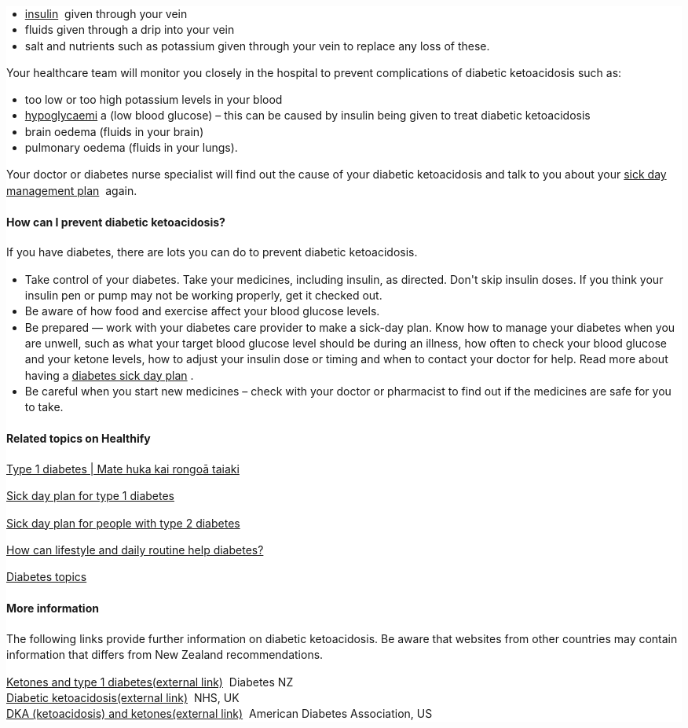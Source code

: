 - [insulin](/medicines-a-z/i/insulin/ 'Insulin')
   given through your vein
- fluids given through a drip into your vein
- salt and nutrients such as potassium given through your vein to replace any loss of these.

Your healthcare team will monitor you closely in the hospital to prevent complications of diabetic ketoacidosis such as:

- too low or too high potassium levels in your blood
- [hypoglycaemi](/health-a-z/l/low-blood-glucose/)
  a (low blood glucose) – this can be caused by insulin being given to treat diabetic ketoacidosis
- brain oedema (fluids in your brain)
- pulmonary oedema (fluids in your lungs).

Your doctor or diabetes nurse specialist will find out the cause of your diabetic ketoacidosis and talk to you about your [sick day management plan](/health-a-z/d/diabetes-type-1-sick-day-plan/ 'Diabetes type 1 – sick day plan')
 again.

#### How can I prevent diabetic ketoacidosis?

If you have diabetes, there are lots you can do to prevent diabetic ketoacidosis.

- Take control of your diabetes. Take your medicines, including insulin, as directed. Don't skip insulin doses. If you think your insulin pen or pump may not be working properly, get it checked out.
- Be aware of how food and exercise affect your blood glucose levels.
- Be prepared — work with your diabetes care provider to make a sick-day plan. Know how to manage your diabetes when you are unwell, such as what your target blood glucose level should be during an illness, how often to check your blood glucose and your ketone levels, how to adjust your insulin dose or timing and when to contact your doctor for help. Read more about having a [diabetes sick day plan](/health-a-z/d/diabetes-type-1-sick-day-plan/ 'Diabetes type 1 – sick day plan')
  .
- Be careful when you start new medicines – check with your doctor or pharmacist to find out if the medicines are safe for you to take.

#### Related topics on Healthify

[Type 1 diabetes | Mate huka kai rongoā taiaki](/health-a-z/d/diabetes-type-1/ 'Type 1 diabetes | Mate huka kai rongoā taiaki')

[Sick day plan for type 1 diabetes](/health-a-z/d/diabetes-type-1-sick-day-plan/ 'Sick day plan for type 1 diabetes')

[Sick day plan for people with type 2 diabetes](/health-a-z/d/diabetes-type-2-sick-day-plan/ 'Sick day plan for people with type 2 diabetes')

[How can lifestyle and daily routine help diabetes?](/health-a-z/d/diabetes-self-care/ 'How can lifestyle and daily routine help diabetes?')

[Diabetes topics](/health-a-z/d/diabetes/ 'Diabetes topics')

#### More information

The following links provide further information on diabetic ketoacidosis. Be aware that websites from other countries may contain information that differs from New Zealand recommendations.

[Ketones and type 1 diabetes(external link)](https://www.diabetes.org.nz/type-1-diabetes-ketones 'Open external link')
 Diabetes NZ  
[Diabetic ketoacidosis(external link)](http://www.nhs.uk/Conditions/diabetic-ketoacidosis/Pages/Introduction.aspx 'Open external link')
 NHS, UK  
[DKA (ketoacidosis) and ketones(external link)](https://www.diabetes.org/diabetes/complications/dka-ketoacidosis-ketones 'Open external link')
 American Diabetes Association, US
